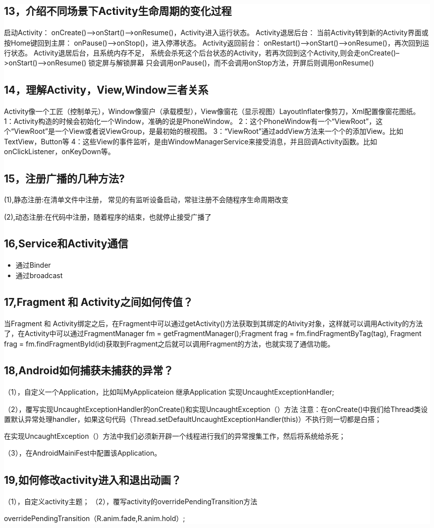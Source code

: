 ## 13，介绍不同场景下Activity生命周期的变化过程

启动Activity： onCreate()—>onStart()—>onResume()，Activity进入运行状态。
Activity退居后台： 当前Activity转到新的Activity界面或按Home键回到主屏： onPause()—>onStop()，进入停滞状态。
Activity返回前台： onRestart()—>onStart()—>onResume()，再次回到运行状态。
Activity退居后台，且系统内存不足， 系统会杀死这个后台状态的Activity，若再次回到这个Activity,则会走onCreate()–>onStart()—>onResume()
锁定屏与解锁屏幕 只会调用onPause()，而不会调用onStop方法，开屏后则调用onResume()

## 14，理解Activity，View,Window三者关系

Activity像一个工匠（控制单元），Window像窗户（承载模型），View像窗花（显示视图）LayoutInflater像剪刀，Xml配置像窗花图纸。
1：Activity构造的时候会初始化一个Window，准确的说是PhoneWindow。
2：这个PhoneWindow有一个“ViewRoot”，这个“ViewRoot”是一个View或者说ViewGroup，是最初始的根视图。
3：“ViewRoot”通过addView方法来一个个的添加View。比如TextView，Button等
4：这些View的事件监听，是由WindowManagerService来接受消息，并且回调Activity函数。比如onClickListener，onKeyDown等。

## 15，注册广播的几种方法?

(1),静态注册:在清单文件中注册， 常见的有监听设备启动，常驻注册不会随程序生命周期改变

(2),动态注册:在代码中注册，随着程序的结束，也就停止接受广播了

## 16,Service和Activity通信

- 通过Binder
- 通过broadcast

## 17,Fragment 和 Activity之间如何传值？

当Fragment 和 Activity绑定之后，在Fragment中可以通过getActivity()方法获取到其绑定的Ativity对象，这样就可以调用Activity的方法了，在Activity中可以通过FragmentManager fm = getFragmentManager();Fragment frag = fm.findFragmentByTag(tag),   Fragment frag = fm.findFragmentById(id)获取到Fragment之后就可以调用Fragment的方法，也就实现了通信功能。

## 18,Android如何捕获未捕获的异常？

（1），自定义一个Application，比如叫MyApplicateion 继承Application 实现UncaughtExceptionHandler;

（2），覆写实现UncaughtExceptionHandler的onCreate()和实现UncaughtException（）方法
   注意：在onCreate()中我们给Thread类设置默认异常处理handler，如果这句代码（Thread.setDefaultUncaughtExceptionHandler(this)）不执行则一切都是白搭；

在实现UncaughtException（）方法中我们必须新开辟一个线程进行我们的异常搜集工作，然后将系统给杀死；

（3），在AndroidMainiFest中配置该Application。

## 19,如何修改activity进入和退出动画？

（1），自定义activity主题；
（2），覆写activity的overridePendingTransition方法

overridePendingTransition（R.anim.fade,R.anim.hold）;
